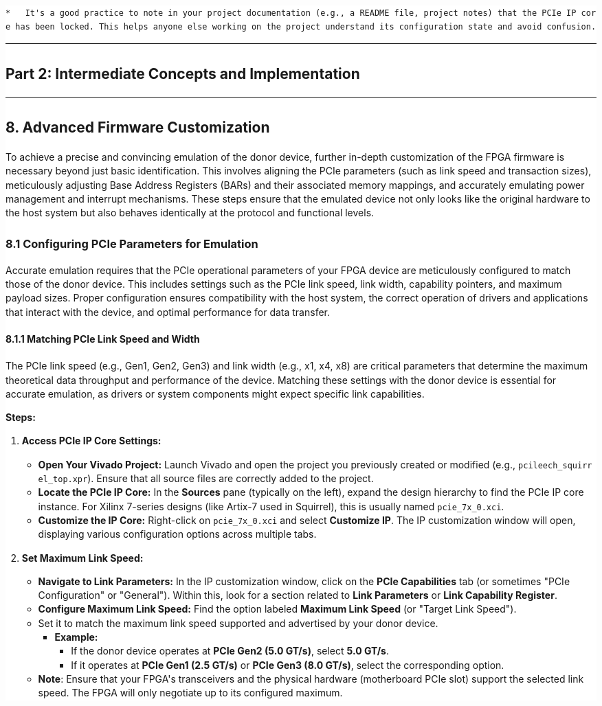     *   It's a good practice to note in your project documentation (e.g., a README file, project notes) that the PCIe IP core has been locked. This helps anyone else working on the project understand its configuration state and avoid confusion.

---

## **Part 2: Intermediate Concepts and Implementation**

---

## **8. Advanced Firmware Customization**

To achieve a precise and convincing emulation of the donor device, further in-depth customization of the FPGA firmware is necessary beyond just basic identification. This involves aligning the PCIe parameters (such as link speed and transaction sizes), meticulously adjusting Base Address Registers (BARs) and their associated memory mappings, and accurately emulating power management and interrupt mechanisms. These steps ensure that the emulated device not only looks like the original hardware to the host system but also behaves identically at the protocol and functional levels.

### **8.1 Configuring PCIe Parameters for Emulation**

Accurate emulation requires that the PCIe operational parameters of your FPGA device are meticulously configured to match those of the donor device. This includes settings such as the PCIe link speed, link width, capability pointers, and maximum payload sizes. Proper configuration ensures compatibility with the host system, the correct operation of drivers and applications that interact with the device, and optimal performance for data transfer.

#### **8.1.1 Matching PCIe Link Speed and Width**

The PCIe link speed (e.g., Gen1, Gen2, Gen3) and link width (e.g., x1, x4, x8) are critical parameters that determine the maximum theoretical data throughput and performance of the device. Matching these settings with the donor device is essential for accurate emulation, as drivers or system components might expect specific link capabilities.

**Steps:**

1.  **Access PCIe IP Core Settings:**
    *   **Open Your Vivado Project:** Launch Vivado and open the project you previously created or modified (e.g., `pcileech_squirrel_top.xpr`). Ensure that all source files are correctly added to the project.
    *   **Locate the PCIe IP Core:** In the **Sources** pane (typically on the left), expand the design hierarchy to find the PCIe IP core instance. For Xilinx 7-series designs (like Artix-7 used in Squirrel), this is usually named `pcie_7x_0.xci`.
    *   **Customize the IP Core:** Right-click on `pcie_7x_0.xci` and select **Customize IP**. The IP customization window will open, displaying various configuration options across multiple tabs.

2.  **Set Maximum Link Speed:**
    *   **Navigate to Link Parameters:** In the IP customization window, click on the **PCIe Capabilities** tab (or sometimes "PCIe Configuration" or "General"). Within this, look for a section related to **Link Parameters** or **Link Capability Register**.
    *   **Configure Maximum Link Speed:** Find the option labeled **Maximum Link Speed** (or "Target Link Speed").
    *   Set it to match the maximum link speed supported and advertised by your donor device.
        *   **Example:**
            *   If the donor device operates at **PCIe Gen2 (5.0 GT/s)**, select **5.0 GT/s**.
            *   If it operates at **PCIe Gen1 (2.5 GT/s)** or **PCIe Gen3 (8.0 GT/s)**, select the corresponding option.
    *   **Note**: Ensure that your FPGA's transceivers and the physical hardware (motherboard PCIe slot) support the selected link speed. The FPGA will only negotiate up to its configured maximum.
